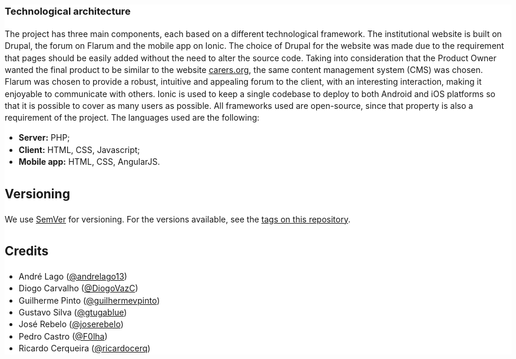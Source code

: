 ### Technological architecture
The project has three main components, each based on a different technological framework. The institutional website is built on Drupal, the forum on Flarum and the mobile app on Ionic.
The choice of Drupal for the website was made due to the requirement that pages should be easily added without the need to alter the source code. Taking into consideration that the Product Owner wanted the final product to be similar to the website [carers.org](http://carers.org), the same content management system (CMS) was chosen.
Flarum was chosen to provide a robust, intuitive and appealing forum to the client, with an interesting interaction, making it enjoyable to communicate with others.
Ionic is used to keep a single codebase to deploy to both Android and iOS platforms so that it is possible to cover as many users as possible.
All frameworks used are open-source, since that property is also a requirement of the project.
The languages used are the following:
- **Server:** PHP;
- **Client:** HTML, CSS, Javascript;
- **Mobile app:** HTML, CSS, AngularJS.


## Versioning
We use [SemVer](http://semver.org/) for versioning. For the versions available, see the [tags on this repository](https://github.com/gtugablue/LDSO/tags). 

## Credits
- André Lago ([@andrelago13](https://github.com/andrelago13))
- Diogo Carvalho ([@DiogoVazC](https://github.com/DiogoVazC))
- Guilherme Pinto ([@guilhermevpinto](https://github.com/guilhermevpinto))
- Gustavo Silva ([@gtugablue](https://github.com/gtugablue))
- José Rebelo ([@joserebelo](https://github.com/joserebelo))
- Pedro Castro ([@F0lha](https://github.com/F0lha))
- Ricardo Cerqueira ([@ricardocerq](https://github.com/ricardocerq))
